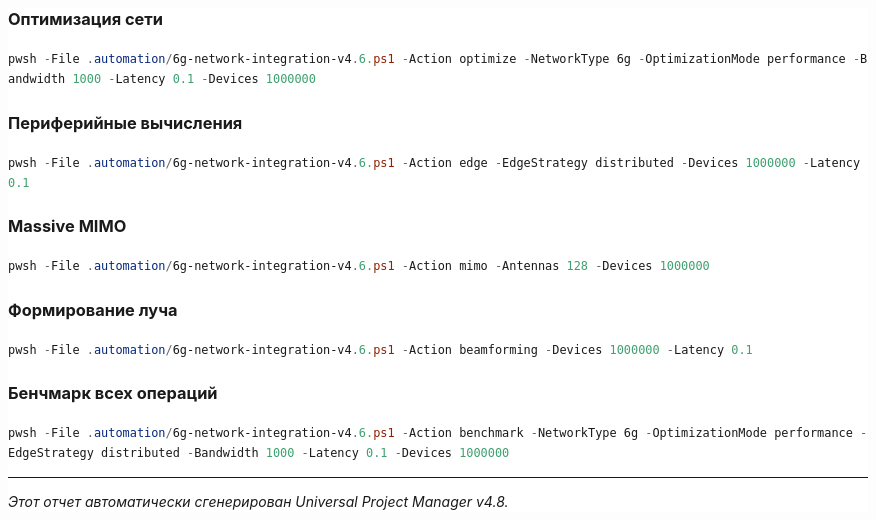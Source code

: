 ### Оптимизация сети
```powershell
pwsh -File .automation/6g-network-integration-v4.6.ps1 -Action optimize -NetworkType 6g -OptimizationMode performance -Bandwidth 1000 -Latency 0.1 -Devices 1000000
```

### Периферийные вычисления
```powershell
pwsh -File .automation/6g-network-integration-v4.6.ps1 -Action edge -EdgeStrategy distributed -Devices 1000000 -Latency 0.1
```

### Massive MIMO
```powershell
pwsh -File .automation/6g-network-integration-v4.6.ps1 -Action mimo -Antennas 128 -Devices 1000000
```

### Формирование луча
```powershell
pwsh -File .automation/6g-network-integration-v4.6.ps1 -Action beamforming -Devices 1000000 -Latency 0.1
```

### Бенчмарк всех операций
```powershell
pwsh -File .automation/6g-network-integration-v4.6.ps1 -Action benchmark -NetworkType 6g -OptimizationMode performance -EdgeStrategy distributed -Bandwidth 1000 -Latency 0.1 -Devices 1000000
```

---

*Этот отчет автоматически сгенерирован Universal Project Manager v4.8.*
